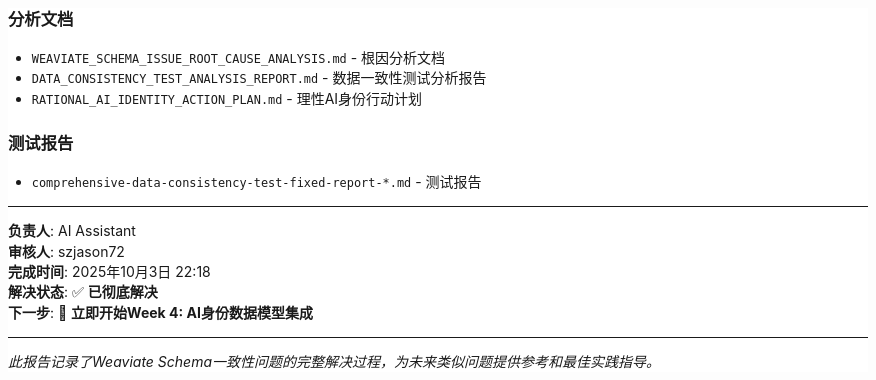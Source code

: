 ### **分析文档**
- `WEAVIATE_SCHEMA_ISSUE_ROOT_CAUSE_ANALYSIS.md` - 根因分析文档
- `DATA_CONSISTENCY_TEST_ANALYSIS_REPORT.md` - 数据一致性测试分析报告
- `RATIONAL_AI_IDENTITY_ACTION_PLAN.md` - 理性AI身份行动计划

### **测试报告**
- `comprehensive-data-consistency-test-fixed-report-*.md` - 测试报告

---

**负责人**: AI Assistant  
**审核人**: szjason72  
**完成时间**: 2025年10月3日 22:18  
**解决状态**: ✅ **已彻底解决**  
**下一步**: 🎯 **立即开始Week 4: AI身份数据模型集成**

---

*此报告记录了Weaviate Schema一致性问题的完整解决过程，为未来类似问题提供参考和最佳实践指导。*
